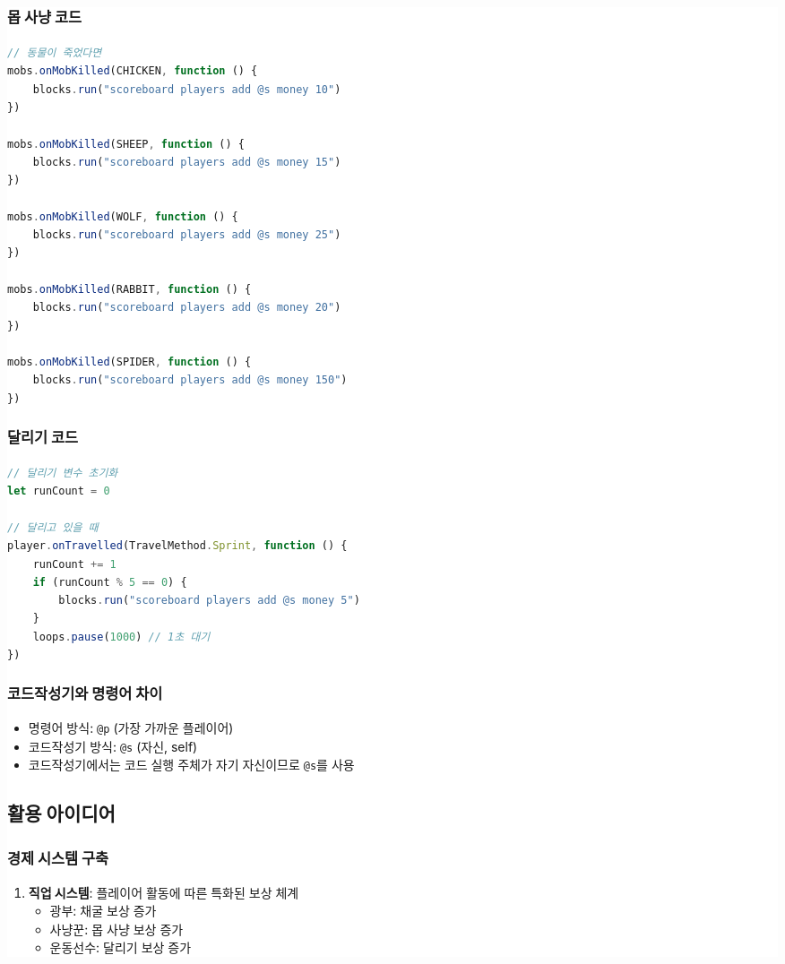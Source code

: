 ### 몹 사냥 코드
```javascript
// 동물이 죽었다면
mobs.onMobKilled(CHICKEN, function () {
    blocks.run("scoreboard players add @s money 10")
})

mobs.onMobKilled(SHEEP, function () {
    blocks.run("scoreboard players add @s money 15")
})

mobs.onMobKilled(WOLF, function () {
    blocks.run("scoreboard players add @s money 25")
})

mobs.onMobKilled(RABBIT, function () {
    blocks.run("scoreboard players add @s money 20")
})

mobs.onMobKilled(SPIDER, function () {
    blocks.run("scoreboard players add @s money 150")
})
```

### 달리기 코드
```javascript
// 달리기 변수 초기화
let runCount = 0

// 달리고 있을 때
player.onTravelled(TravelMethod.Sprint, function () {
    runCount += 1
    if (runCount % 5 == 0) {
        blocks.run("scoreboard players add @s money 5")
    }
    loops.pause(1000) // 1초 대기
})
```

### 코드작성기와 명령어 차이
- 명령어 방식: `@p` (가장 가까운 플레이어)
- 코드작성기 방식: `@s` (자신, self)
- 코드작성기에서는 코드 실행 주체가 자기 자신이므로 `@s`를 사용

## 활용 아이디어

### 경제 시스템 구축
1. **직업 시스템**: 플레이어 활동에 따른 특화된 보상 체계
   - 광부: 채굴 보상 증가
   - 사냥꾼: 몹 사냥 보상 증가
   - 운동선수: 달리기 보상 증가
   